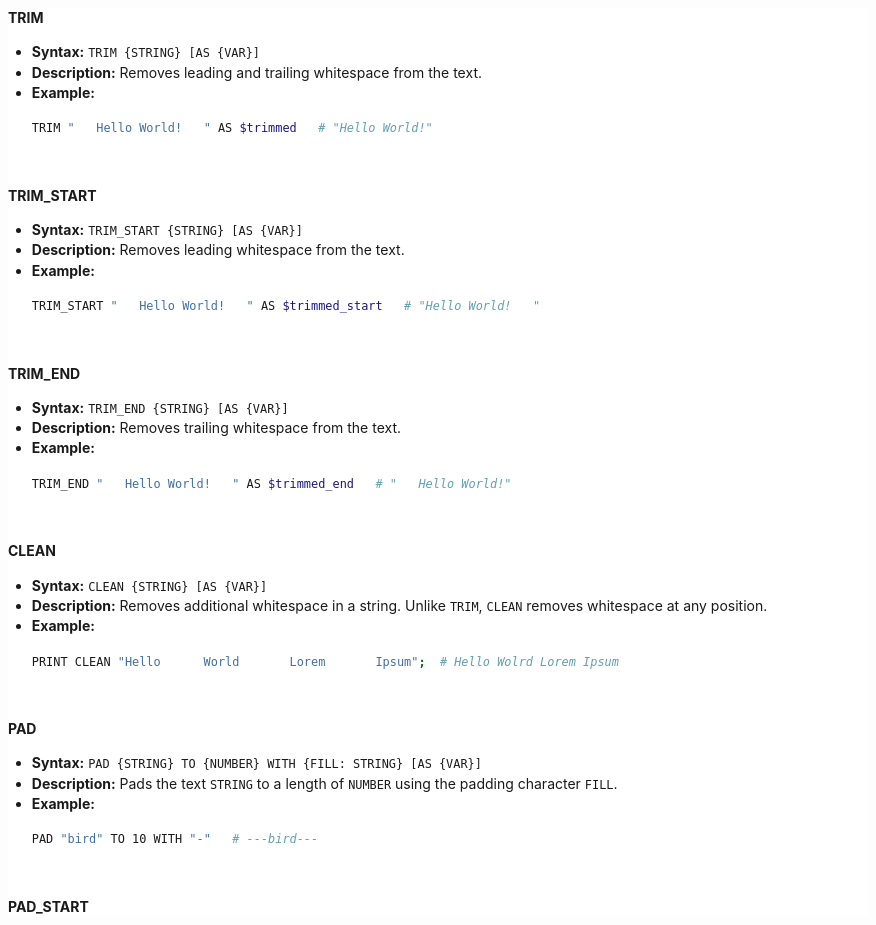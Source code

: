 **TRIM**

- **Syntax:** `TRIM {STRING} [AS {VAR}]`
- **Description:** Removes leading and trailing whitespace from the text.
- **Example:**
    ```bash
    TRIM "   Hello World!   " AS $trimmed   # "Hello World!"
    ```

<br>

**TRIM_START**

- **Syntax:** `TRIM_START {STRING} [AS {VAR}]`
- **Description:** Removes leading whitespace from the text.
- **Example:**
    ```bash
    TRIM_START "   Hello World!   " AS $trimmed_start   # "Hello World!   "
    ```

<br>

**TRIM_END**

- **Syntax:** `TRIM_END {STRING} [AS {VAR}]`
- **Description:** Removes trailing whitespace from the text.
- **Example:**
    ```bash
    TRIM_END "   Hello World!   " AS $trimmed_end   # "   Hello World!"
    ```

<br>

**CLEAN**

- **Syntax:** `CLEAN {STRING} [AS {VAR}]`
- **Description:** Removes additional whitespace in a string. Unlike `TRIM`, `CLEAN` removes whitespace at any position.
- **Example:**
    ```bash
    PRINT CLEAN "Hello      World       Lorem       Ipsum";  # Hello Wolrd Lorem Ipsum
    ```

<br>

**PAD**

- **Syntax:** `PAD {STRING} TO {NUMBER} WITH {FILL: STRING} [AS {VAR}]`
- **Description:** Pads the text `STRING` to a length of `NUMBER` using the padding character `FILL`.
- **Example:**
    ```bash
    PAD "bird" TO 10 WITH "-"   # ---bird--- 
    ```

<br>

**PAD_START**
